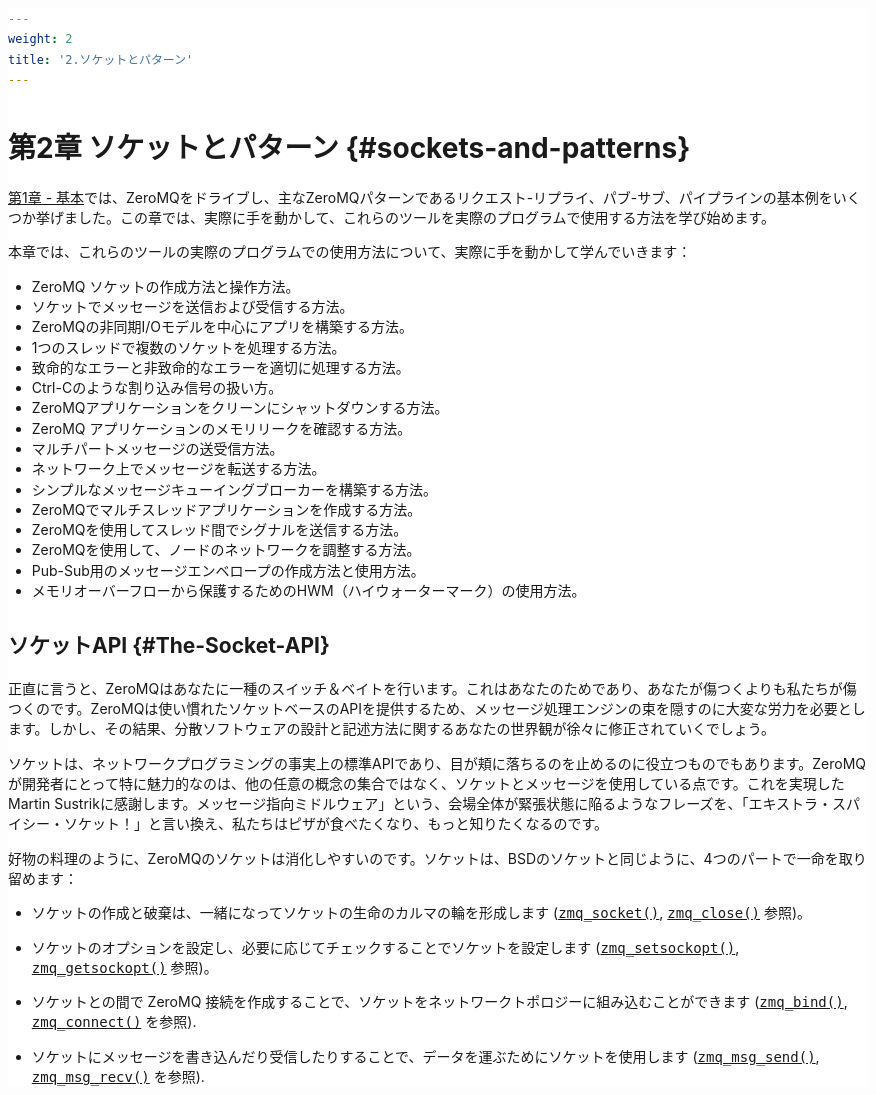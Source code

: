 ```yaml
---
weight: 2
title: '2.ソケットとパターン'
---
```


# 第2章 ソケットとパターン {#sockets-and-patterns}

[第1章 - 基本](chapter1#basics)では、ZeroMQをドライブし、主なZeroMQパターンであるリクエスト-リプライ、パブ-サブ、パイプラインの基本例をいくつか挙げました。この章では、実際に手を動かして、これらのツールを実際のプログラムで使用する方法を学び始めます。

本章では、これらのツールの実際のプログラムでの使用方法について、実際に手を動かして学んでいきます：

* ZeroMQ ソケットの作成方法と操作方法。
* ソケットでメッセージを送信および受信する方法。
* ZeroMQの非同期I/Oモデルを中心にアプリを構築する方法。
* 1つのスレッドで複数のソケットを処理する方法。
* 致命的なエラーと非致命的なエラーを適切に処理する方法。
* Ctrl-Cのような割り込み信号の扱い方。
* ZeroMQアプリケーションをクリーンにシャットダウンする方法。
* ZeroMQ アプリケーションのメモリリークを確認する方法。
* マルチパートメッセージの送受信方法。
* ネットワーク上でメッセージを転送する方法。
* シンプルなメッセージキューイングブローカーを構築する方法。
* ZeroMQでマルチスレッドアプリケーションを作成する方法。
* ZeroMQを使用してスレッド間でシグナルを送信する方法。
* ZeroMQを使用して、ノードのネットワークを調整する方法。
* Pub-Sub用のメッセージエンベロープの作成方法と使用方法。
* メモリオーバーフローから保護するためのHWM（ハイウォーターマーク）の使用方法。

## ソケットAPI {#The-Socket-API}

正直に言うと、ZeroMQはあなたに一種のスイッチ＆ベイトを行います。これはあなたのためであり、あなたが傷つくよりも私たちが傷つくのです。ZeroMQは使い慣れたソケットベースのAPIを提供するため、メッセージ処理エンジンの束を隠すのに大変な労力を必要とします。しかし、その結果、分散ソフトウェアの設計と記述方法に関するあなたの世界観が徐々に修正されていくでしょう。

ソケットは、ネットワークプログラミングの事実上の標準APIであり、目が頬に落ちるのを止めるのに役立つものでもあります。ZeroMQが開発者にとって特に魅力的なのは、他の任意の概念の集合ではなく、ソケットとメッセージを使用している点です。これを実現したMartin Sustrikに感謝します。メッセージ指向ミドルウェア」という、会場全体が緊張状態に陥るようなフレーズを、「エキストラ・スパイシー・ソケット！」と言い換え、私たちはピザが食べたくなり、もっと知りたくなるのです。

好物の料理のように、ZeroMQのソケットは消化しやすいのです。ソケットは、BSDのソケットと同じように、4つのパートで一命を取り留めます：

* ソケットの作成と破棄は、一緒になってソケットの生命のカルマの輪を形成します (<tt>[zmq_socket()](http://api.zeromq.org/master:zmq_socket)</tt>, <tt>[zmq_close()](http://api.zeromq.org/master:zmq_close)</tt> 参照)。

* ソケットのオプションを設定し、必要に応じてチェックすることでソケットを設定します (<tt>[zmq_setsockopt()](http://api.zeromq.org/master:zmq_setsockopt)</tt>, <tt>[zmq_getsockopt()](http://api.zeromq.org/master:zmq_getsockopt)</tt> 参照)。

* ソケットとの間で ZeroMQ 接続を作成することで、ソケットをネットワークトポロジーに組み込むことができます (<tt>[zmq_bind()](http://api.zeromq.org/master:zmq_bind)</tt>, <tt>[zmq_connect()](http://api.zeromq.org/master:zmq_connect)</tt> を参照).

* ソケットにメッセージを書き込んだり受信したりすることで、データを運ぶためにソケットを使用します (<tt>[zmq_msg_send()](http://api.zeromq.org/master:zmq_msg_send)</tt>, <tt>[zmq_msg_recv()](http://api.zeromq.org/master:zmq_msg_recv)</tt> を参照).
